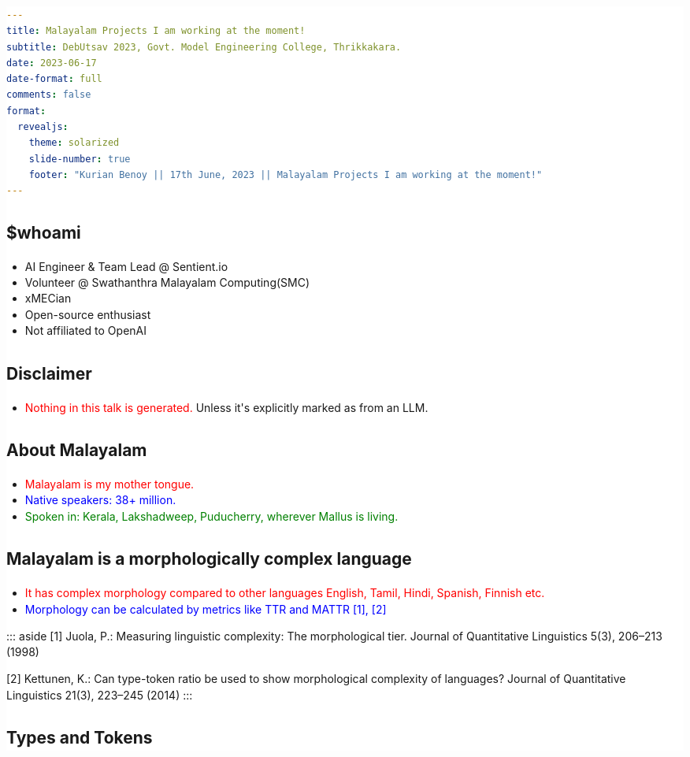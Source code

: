 ```yaml
---
title: Malayalam Projects I am working at the moment!
subtitle: DebUtsav 2023, Govt. Model Engineering College, Thrikkakara.
date: 2023-06-17
date-format: full
comments: false
format:
  revealjs:
    theme: solarized
    slide-number: true
    footer: "Kurian Benoy || 17th June, 2023 || Malayalam Projects I am working at the moment!" 
---
```


## $whoami

- AI Engineer & Team Lead @ Sentient.io
- Volunteer @ Swathanthra Malayalam Computing(SMC)
- xMECian
- Open-source enthusiast
- Not affiliated to OpenAI

## Disclaimer

- <span style="color:red">Nothing in this talk is generated.</span> Unless it's explicitly marked as from an LLM.

## About Malayalam

- <span style="color:red">Malayalam is my mother tongue.</span>
- <span style="color:blue">Native speakers: 38+ million.</span>
- <span style="color:green">Spoken in: Kerala, Lakshadweep, Puducherry, wherever Mallus is living.</span>

## Malayalam is a morphologically complex language

- <span style="color:red">It has complex morphology compared to other languages English, Tamil, Hindi, Spanish, Finnish etc.</span>
- <span style="color:blue">Morphology can be calculated by metrics like TTR and MATTR [1], [2]</span>

::: aside
[1] Juola, P.: Measuring linguistic complexity: The morphological tier. Journal of
Quantitative Linguistics 5(3), 206–213 (1998)

[2] Kettunen, K.: Can type-token ratio be used to show morphological complexity of
languages? Journal of Quantitative Linguistics 21(3), 223–245 (2014)
:::


## Types and Tokens

